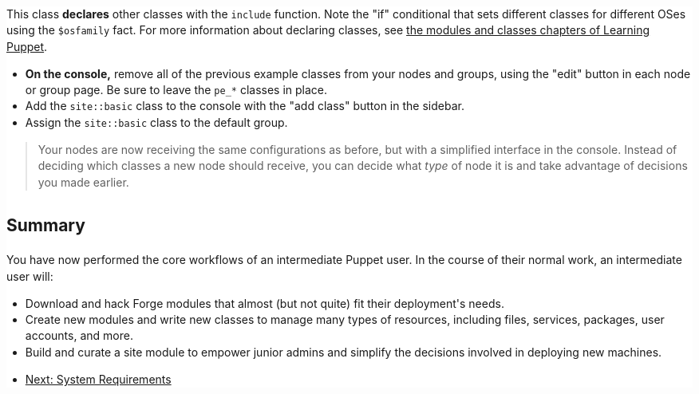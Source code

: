This class **declares** other classes with the `include` function. Note the "if" conditional that sets different classes for different OSes using the `$osfamily` fact. For more information about declaring classes, see [the modules and classes chapters of Learning Puppet](/learning/modules1.html).

* **On the console,** remove all of the previous example classes from your nodes and groups, using the "edit" button in each node or group page. Be sure to leave the `pe_*` classes in place.
* Add the `site::basic` class to the console with the "add class" button in the sidebar.
* Assign the `site::basic` class to the default group.

> Your nodes are now receiving the same configurations as before, but with a simplified interface in the console. Instead of deciding which classes a new node should receive, you can decide what _type_ of node it is and take advantage of decisions you made earlier.


Summary
-----

You have now performed the core workflows of an intermediate Puppet user. In the course of their normal work, an intermediate user will:

* Download and hack Forge modules that almost (but not quite) fit their deployment's needs.
* Create new modules and write new classes to manage many types of resources, including files, services, packages, user accounts, and more. 
* Build and curate a site module to empower junior admins and simplify the decisions involved in deploying new machines. 

- [Next: System Requirements](./install_system_requirements.html)
